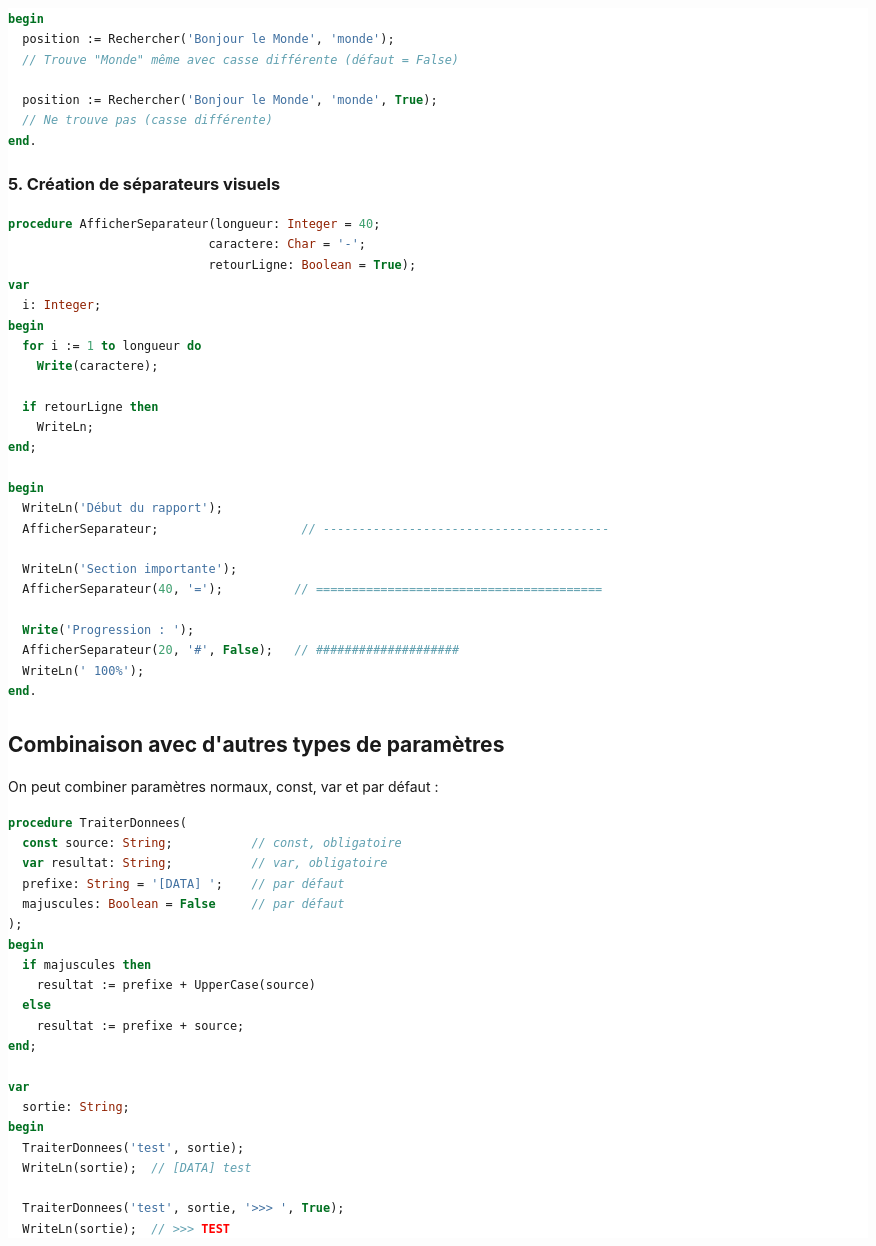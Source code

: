 ```pascal
begin
  position := Rechercher('Bonjour le Monde', 'monde');
  // Trouve "Monde" même avec casse différente (défaut = False)

  position := Rechercher('Bonjour le Monde', 'monde', True);
  // Ne trouve pas (casse différente)
end.
```

### 5. Création de séparateurs visuels

```pascal
procedure AfficherSeparateur(longueur: Integer = 40;
                            caractere: Char = '-';
                            retourLigne: Boolean = True);
var
  i: Integer;
begin
  for i := 1 to longueur do
    Write(caractere);

  if retourLigne then
    WriteLn;
end;

begin
  WriteLn('Début du rapport');
  AfficherSeparateur;                    // ----------------------------------------

  WriteLn('Section importante');
  AfficherSeparateur(40, '=');          // ========================================

  Write('Progression : ');
  AfficherSeparateur(20, '#', False);   // ####################
  WriteLn(' 100%');
end.
```

## Combinaison avec d'autres types de paramètres

On peut combiner paramètres normaux, const, var et par défaut :

```pascal
procedure TraiterDonnees(
  const source: String;           // const, obligatoire
  var resultat: String;           // var, obligatoire
  prefixe: String = '[DATA] ';    // par défaut
  majuscules: Boolean = False     // par défaut
);
begin
  if majuscules then
    resultat := prefixe + UpperCase(source)
  else
    resultat := prefixe + source;
end;

var
  sortie: String;
begin
  TraiterDonnees('test', sortie);
  WriteLn(sortie);  // [DATA] test

  TraiterDonnees('test', sortie, '>>> ', True);
  WriteLn(sortie);  // >>> TEST
```